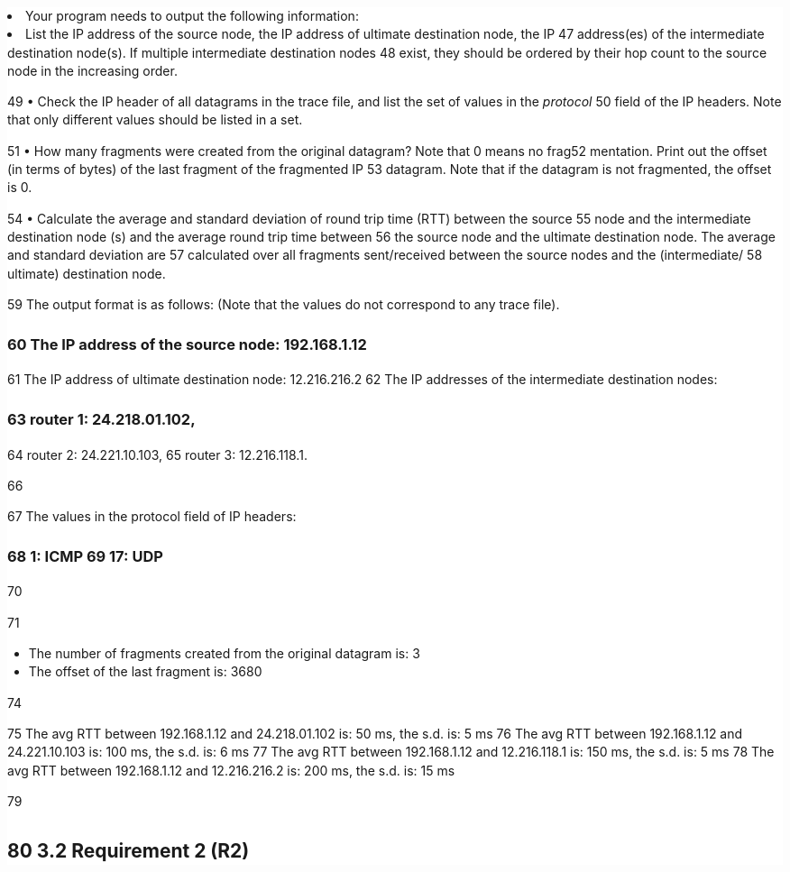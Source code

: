  <li>Your program needs to output the following information:</li>

 <li>List the IP address of the source node, the IP address of ultimate destination node, the IP 47 address(es) of the intermediate destination node(s). If multiple intermediate destination nodes 48 exist, they should be ordered by their hop count to the source node in the increasing order.</li>

</ul>

49 • Check the IP header of all datagrams in the trace file, and list the set of values in the <em>protocol </em>50 field of the IP headers. Note that only different values should be listed in a set.

51 • How many fragments were created from the original datagram? Note that 0 means no frag52 mentation. Print out the offset (in terms of bytes) of the last fragment of the fragmented IP 53 datagram. Note that if the datagram is not fragmented, the offset is 0.

54 • Calculate the average and standard deviation of round trip time (RTT) between the source 55 node and the intermediate destination node (s) and the average round trip time between 56 the source node and the ultimate destination node. The average and standard deviation are 57 calculated over all fragments sent/received between the source nodes and the (intermediate/ 58 ultimate) destination node.

59                        The output format is as follows: (Note that the values do not correspond to any trace file).

<h3>60 The IP address of the source node: 192.168.1.12</h3>

61 The IP address of ultimate destination node: 12.216.216.2 62 The IP addresses of the intermediate destination nodes:

<h3>63                                            router 1: 24.218.01.102,</h3>

64                   router 2: 24.221.10.103, 65           router 3: 12.216.118.1.

66

67 The values in the protocol field of IP headers:

<h3>68                   1: ICMP 69                 17: UDP</h3>

70

71

<ul>

 <li>The number of fragments created from the original datagram is: 3</li>

 <li>The offset of the last fragment is: 3680</li>

</ul>

74

75 The avg RTT between 192.168.1.12 and 24.218.01.102 is: 50 ms, the s.d. is: 5 ms 76 The avg RTT between 192.168.1.12 and 24.221.10.103 is: 100 ms, the s.d. is: 6 ms 77 The avg RTT between 192.168.1.12 and 12.216.118.1 is: 150 ms, the s.d. is: 5 ms 78 The avg RTT between 192.168.1.12 and 12.216.216.2 is: 200 ms, the s.d. is: 15 ms

79

<h2>80 3.2           Requirement 2 (R2)</h2>
